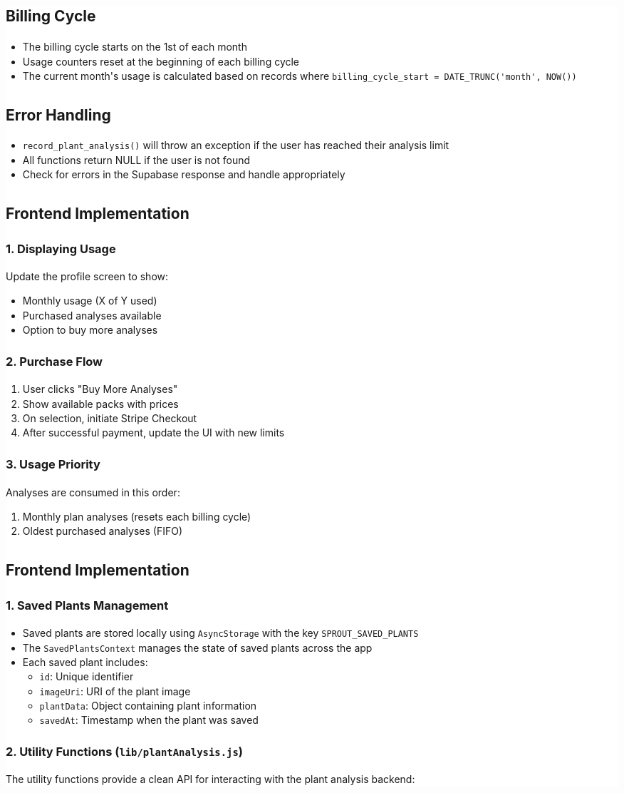 ## Billing Cycle

- The billing cycle starts on the 1st of each month
- Usage counters reset at the beginning of each billing cycle
- The current month's usage is calculated based on records where `billing_cycle_start = DATE_TRUNC('month', NOW())`

## Error Handling

- `record_plant_analysis()` will throw an exception if the user has reached their analysis limit
- All functions return NULL if the user is not found
- Check for errors in the Supabase response and handle appropriately

## Frontend Implementation

### 1. Displaying Usage

Update the profile screen to show:
- Monthly usage (X of Y used)
- Purchased analyses available
- Option to buy more analyses

### 2. Purchase Flow

1. User clicks "Buy More Analyses"
2. Show available packs with prices
3. On selection, initiate Stripe Checkout
4. After successful payment, update the UI with new limits

### 3. Usage Priority

Analyses are consumed in this order:
1. Monthly plan analyses (resets each billing cycle)
2. Oldest purchased analyses (FIFO)

## Frontend Implementation

### 1. Saved Plants Management

- Saved plants are stored locally using `AsyncStorage` with the key `SPROUT_SAVED_PLANTS`
- The `SavedPlantsContext` manages the state of saved plants across the app
- Each saved plant includes:
  - `id`: Unique identifier
  - `imageUri`: URI of the plant image
  - `plantData`: Object containing plant information
  - `savedAt`: Timestamp when the plant was saved

### 2. Utility Functions (`lib/plantAnalysis.js`)

The utility functions provide a clean API for interacting with the plant analysis backend:
